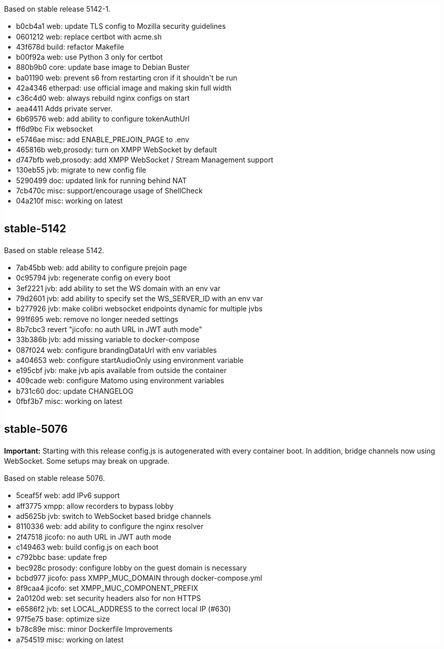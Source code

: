 Based on stable release 5142-1.

* b0cb4a1 web: update TLS config to Mozilla security guidelines
* 0601212 web: replace certbot with acme.sh
* 43f678d build: refactor Makefile
* b00f92a web: use Python 3 only for certbot
* 880b9b0 core: update base image to Debian Buster
* ba01190 web: prevent s6 from restarting cron if it shouldn't be run
* 42a4346 etherpad: use official image and making skin full width
* c36c4d0 web: always rebuild nginx configs on start
* aea4411 Adds private server.
* 6b69576 web: add ability to configure tokenAuthUrl
* ff6d9bc Fix websocket
* e5746ae misc: add ENABLE_PREJOIN_PAGE to .env
* 465816b web,prosody: turn on XMPP WebSocket by default
* d747bfb web,prosody: add XMPP WebSocket / Stream Management support
* 130eb55 jvb: migrate to new config file
* 5290499 doc: updated link for running behind NAT
* 7cb470c misc: support/encourage usage of ShellCheck
* 04a210f misc: working on latest

## stable-5142

Based on stable release 5142.

* 7ab45bb web: add ability to configure prejoin page
* 0c95794 jvb: regenerate config on every boot
* 3ef2221 jvb: add ability to set the WS domain with an env var
* 79d2601 jvb: add ability to specify set the WS_SERVER_ID with an env var
* b277926 jvb: make colibri websocket endpoints dynamic for multiple jvbs
* 991f695 web: remove no longer needed settings
* 8b7cbc3 revert "jicofo: no auth URL in JWT auth mode"
* 33b386b jvb: add missing variable to docker-compose
* 087f024 web: configure brandingDataUrl with env variables
* a404653 web: configure startAudioOnly using environment variable
* e195cbf jvb: make jvb apis available from outside the container
* 409cade web: configure Matomo using environment variables
* b731c60 doc: update CHANGELOG
* 0fbf3b7 misc: working on latest

## stable-5076

**Important:** Starting with this release config.js is autogenerated with every container boot.
In addition, bridge channels now using WebSocket. Some setups may break on upgrade.

Based on stable release 5076.

* 5ceaf5f web: add IPv6 support
* aff3775 xmpp: allow recorders to bypass lobby
* ad5625b jvb: switch to WebSocket based bridge channels
* 8110336 web: add ability to configure the nginx resolver
* 2f47518 jicofo: no auth URL in JWT auth mode
* c149463 web: build config.js on each boot
* c792bbc base: update frep
* bec928c prosody: configure lobby on the guest domain is necessary
* bcbd977 jicofo: pass XMPP_MUC_DOMAIN through docker-compose.yml
* 8f9caa4 jicofo: set XMPP_MUC_COMPONENT_PREFIX
* 2a0120d web: set security headers also for non HTTPS
* e6586f2 jvb: set LOCAL_ADDRESS to the correct local IP (#630)
* 97f5e75 base: optimize size
* b78c89e misc: minor Dockerfile Improvements
* a754519 misc: working on latest
